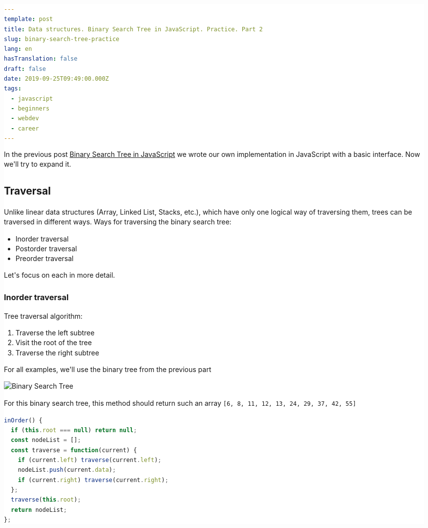 ```yaml
---
template: post
title: Data structures. Binary Search Tree in JavaScript. Practice. Part 2
slug: binary-search-tree-practice
lang: en
hasTranslation: false
draft: false
date: 2019-09-25T09:49:00.000Z
tags:
  - javascript
  - beginners
  - webdev
  - career
---
```

In the previous post [Binary Search Tree in JavaScript](https://dev.to/alexandrshy/data-structures-binary-search-tree-in-javascript-3om9) we wrote our own implementation in JavaScript with a basic interface. Now we'll try to expand it.

## Traversal

Unlike linear data structures (Array, Linked List, Stacks, etc.), which have only one logical way of traversing them, trees can be traversed in different ways. Ways for traversing the binary search tree:

- Inorder traversal
- Postorder traversal
- Preorder traversal

Let's focus on each in more detail.

### Inorder traversal

Tree traversal algorithm:

1. Traverse the left subtree
1. Visit the root of the tree
1. Traverse the right subtree

For all examples, we'll use the binary tree from the previous part

![Binary Search Tree](https://thepracticaldev.s3.amazonaws.com/i/ybacgegn1ccjxh5d3xh7.jpg)

For this binary search tree, this method should return such an array `[6, 8, 11, 12, 13, 24, 29, 37, 42, 55]`

```javascript
inOrder() {
  if (this.root === null) return null;
  const nodeList = [];
  const traverse = function(current) {
    if (current.left) traverse(current.left);
    nodeList.push(current.data);
    if (current.right) traverse(current.right);
  };
  traverse(this.root);
  return nodeList;
};
```
